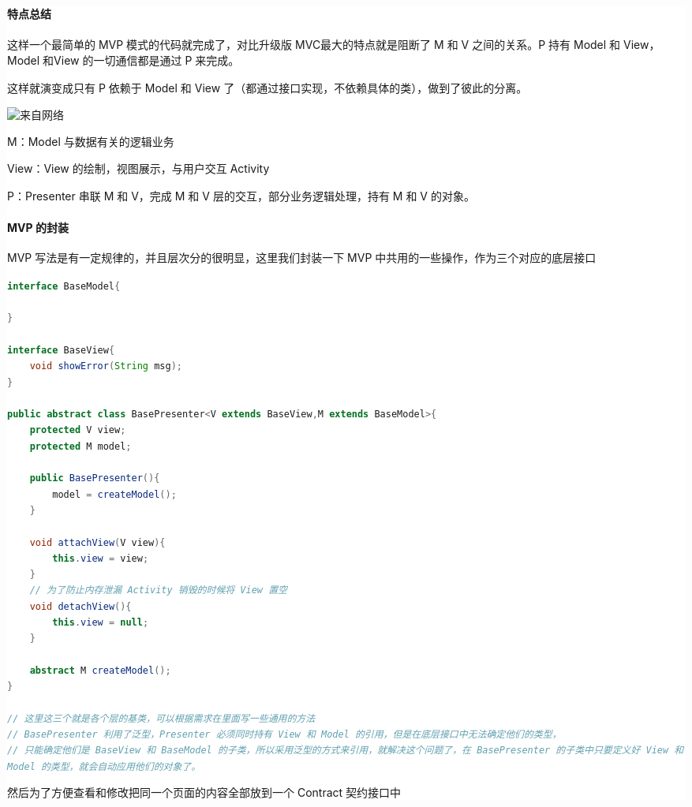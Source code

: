 #### 特点总结

这样一个最简单的 MVP 模式的代码就完成了，对比升级版 MVC最大的特点就是阻断了 M 和 V 之间的关系。P 持有 Model 和 View，Model 和View 的一切通信都是通过 P 来完成。

这样就演变成只有 P 依赖于 Model 和 View 了（都通过接口实现，不依赖具体的类），做到了彼此的分离。

![来自网络](https://user-gold-cdn.xitu.io/2019/12/4/16ed06ab172633e9?w=935&h=478&f=webp&s=10224)

M：Model	与数据有关的逻辑业务

View：View 的绘制，视图展示，与用户交互	Activity

P：Presenter 串联 M 和 V，完成 M 和 V 层的交互，部分业务逻辑处理，持有 M 和 V 的对象。

#### MVP 的封装

MVP 写法是有一定规律的，并且层次分的很明显，这里我们封装一下 MVP 中共用的一些操作，作为三个对应的底层接口

```java
interface BaseModel{
    
}

interface BaseView{
    void showError(String msg);
}

public abstract class BasePresenter<V extends BaseView,M extends BaseModel>{
    protected V view;
    protected M model;
    
    public BasePresenter(){
        model = createModel();
    }
    
    void attachView(V view){
        this.view = view;
    }
    // 为了防止内存泄漏 Activity 销毁的时候将 View 置空
    void detachView(){
        this.view = null;
    }
    
    abstract M createModel();
}

// 这里这三个就是各个层的基类，可以根据需求在里面写一些通用的方法
// BasePresenter 利用了泛型，Presenter 必须同时持有 View 和 Model 的引用，但是在底层接口中无法确定他们的类型，
// 只能确定他们是 BaseView 和 BaseModel 的子类，所以采用泛型的方式来引用，就解决这个问题了，在 BasePresenter 的子类中只要定义好 View 和 Model 的类型，就会自动应用他们的对象了。
```

然后为了方便查看和修改把同一个页面的内容全部放到一个 Contract 契约接口中
